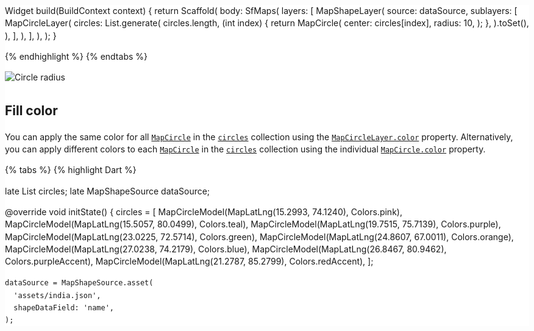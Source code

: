 Widget build(BuildContext context) {
   return Scaffold(
      body: SfMaps(
        layers: [
          MapShapeLayer(
            source: dataSource,
            sublayers: [
              MapCircleLayer(
                circles: List<MapCircle>.generate(
                  circles.length,
                  (int index) {
                    return MapCircle(
                      center: circles[index],
                      radius: 10,
                    );
                  },
                ).toSet(),
              ),
            ],
          ),
        ],
      ),
   );
}

{% endhighlight %}
{% endtabs %}

![Circle radius](../images/circle-layer/circle-radius.png)

## Fill color

You can apply the same color for all [`MapCircle`](https://pub.dev/documentation/syncfusion_flutter_maps/latest/maps/MapCircle-class.html) in the [`circles`](https://pub.dev/documentation/syncfusion_flutter_maps/latest/maps/MapCircleLayer/circles.html) collection using the [`MapCircleLayer.color`](https://pub.dev/documentation/syncfusion_flutter_maps/latest/maps/MapCircleLayer/color.html) property. Alternatively, you can apply different colors to each [`MapCircle`](https://pub.dev/documentation/syncfusion_flutter_maps/latest/maps/MapCircle-class.html) in the [`circles`](https://pub.dev/documentation/syncfusion_flutter_maps/latest/maps/MapCircleLayer/circles.html) collection using the individual [`MapCircle.color`](https://pub.dev/documentation/syncfusion_flutter_maps/latest/maps/MapCircle/color.html) property.

{% tabs %}
{% highlight Dart %}

late List<MapCircleModel> circles;
late MapShapeSource dataSource;

@override
void initState() {
    circles = <MapCircleModel>[
      MapCircleModel(MapLatLng(15.2993, 74.1240), Colors.pink),
      MapCircleModel(MapLatLng(15.5057, 80.0499), Colors.teal),
      MapCircleModel(MapLatLng(19.7515, 75.7139), Colors.purple),
      MapCircleModel(MapLatLng(23.0225, 72.5714), Colors.green),
      MapCircleModel(MapLatLng(24.8607, 67.0011), Colors.orange),
      MapCircleModel(MapLatLng(27.0238, 74.2179), Colors.blue),
      MapCircleModel(MapLatLng(26.8467, 80.9462), Colors.purpleAccent),
      MapCircleModel(MapLatLng(21.2787, 85.2799), Colors.redAccent),
    ];

    dataSource = MapShapeSource.asset(
      'assets/india.json',
      shapeDataField: 'name',
    );